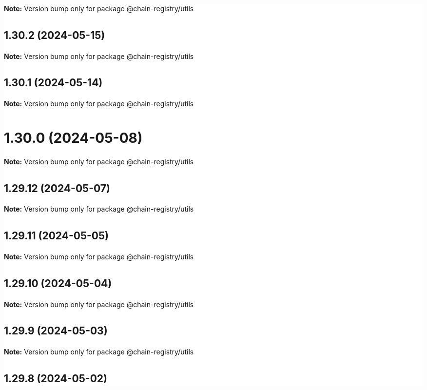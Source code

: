 **Note:** Version bump only for package @chain-registry/utils





## 1.30.2 (2024-05-15)

**Note:** Version bump only for package @chain-registry/utils





## 1.30.1 (2024-05-14)

**Note:** Version bump only for package @chain-registry/utils





# 1.30.0 (2024-05-08)

**Note:** Version bump only for package @chain-registry/utils





## 1.29.12 (2024-05-07)

**Note:** Version bump only for package @chain-registry/utils





## 1.29.11 (2024-05-05)

**Note:** Version bump only for package @chain-registry/utils





## 1.29.10 (2024-05-04)

**Note:** Version bump only for package @chain-registry/utils





## 1.29.9 (2024-05-03)

**Note:** Version bump only for package @chain-registry/utils





## 1.29.8 (2024-05-02)
